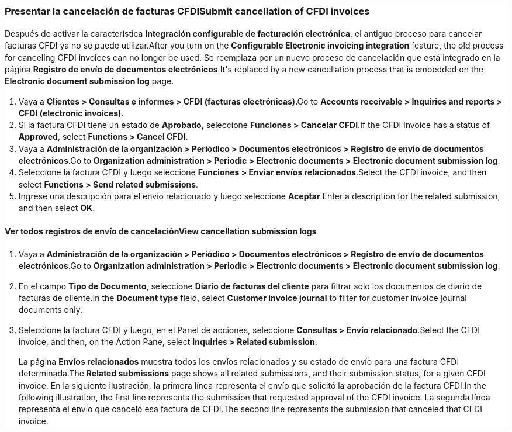 ### <a name="submit-cancellation-of-cfdi-invoices"></a><span data-ttu-id="1107e-279">Presentar la cancelación de facturas CFDI</span><span class="sxs-lookup"><span data-stu-id="1107e-279">Submit cancellation of CFDI invoices</span></span>

<span data-ttu-id="1107e-280">Después de activar la característica **Integración configurable de facturación electrónica**, el antiguo proceso para cancelar facturas CFDI ya no se puede utilizar.</span><span class="sxs-lookup"><span data-stu-id="1107e-280">After you turn on the **Configurable Electronic invoicing integration** feature, the old process for canceling CFDI invoices can no longer be used.</span></span> <span data-ttu-id="1107e-281">Se reemplaza por un nuevo proceso de cancelación que está integrado en la página **Registro de envío de documentos electrónicos**.</span><span class="sxs-lookup"><span data-stu-id="1107e-281">It's replaced by a new cancellation process that is embedded on the **Electronic document submission log** page.</span></span>

1. <span data-ttu-id="1107e-282">Vaya a **Clientes \> Consultas e informes \> CFDI (facturas electrónicas)**.</span><span class="sxs-lookup"><span data-stu-id="1107e-282">Go to **Accounts receivable \> Inquiries and reports \> CFDI (electronic invoices)**.</span></span>
2. <span data-ttu-id="1107e-283">Si la factura CFDI tiene un estado de **Aprobado**, seleccione **Funciones \> Cancelar CFDI**.</span><span class="sxs-lookup"><span data-stu-id="1107e-283">If the CFDI invoice has a status of **Approved**, select **Functions \> Cancel CFDI**.</span></span>
3. <span data-ttu-id="1107e-284">Vaya a **Administración de la organización \> Periódico \> Documentos electrónicos \> Registro de envío de documentos electrónicos**.</span><span class="sxs-lookup"><span data-stu-id="1107e-284">Go to **Organization administration \> Periodic \> Electronic documents \> Electronic document submission log**.</span></span>
4. <span data-ttu-id="1107e-285">Seleccione la factura CFDI y luego seleccione **Funciones \> Enviar envíos relacionados**.</span><span class="sxs-lookup"><span data-stu-id="1107e-285">Select the CFDI invoice, and then select **Functions \> Send related submissions**.</span></span>
5. <span data-ttu-id="1107e-286">Ingrese una descripción para el envío relacionado y luego seleccione **Aceptar**.</span><span class="sxs-lookup"><span data-stu-id="1107e-286">Enter a description for the related submission, and then select **OK**.</span></span>

#### <a name="view-cancellation-submission-logs"></a><span data-ttu-id="1107e-287">Ver todos registros de envío de cancelación</span><span class="sxs-lookup"><span data-stu-id="1107e-287">View cancellation submission logs</span></span>

1. <span data-ttu-id="1107e-288">Vaya a **Administración de la organización \> Periódico \> Documentos electrónicos \> Registro de envío de documentos electrónicos**.</span><span class="sxs-lookup"><span data-stu-id="1107e-288">Go to **Organization administration \> Periodic \> Electronic documents \> Electronic document submission log**.</span></span>
2. <span data-ttu-id="1107e-289">En el campo **Tipo de Documento**, seleccione **Diario de facturas del cliente** para filtrar solo los documentos de diario de facturas de cliente.</span><span class="sxs-lookup"><span data-stu-id="1107e-289">In the **Document type** field, select **Customer invoice journal** to filter for customer invoice journal documents only.</span></span>
3. <span data-ttu-id="1107e-290">Seleccione la factura CFDI y luego, en el Panel de acciones, seleccione **Consultas \> Envío relacionado**.</span><span class="sxs-lookup"><span data-stu-id="1107e-290">Select the CFDI invoice, and then, on the Action Pane, select **Inquiries \> Related submission**.</span></span>

    <span data-ttu-id="1107e-291">La página **Envíos relacionados** muestra todos los envíos relacionados y su estado de envío para una factura CFDI determinada.</span><span class="sxs-lookup"><span data-stu-id="1107e-291">The **Related submissions** page shows all related submissions, and their submission status, for a given CFDI invoice.</span></span> <span data-ttu-id="1107e-292">En la siguiente ilustración, la primera línea representa el envío que solicitó la aprobación de la factura CFDI.</span><span class="sxs-lookup"><span data-stu-id="1107e-292">In the following illustration, the first line represents the submission that requested approval of the CFDI invoice.</span></span> <span data-ttu-id="1107e-293">La segunda línea representa el envío que canceló esa factura de CFDI.</span><span class="sxs-lookup"><span data-stu-id="1107e-293">The second line represents the submission that canceled that CFDI invoice.</span></span>
